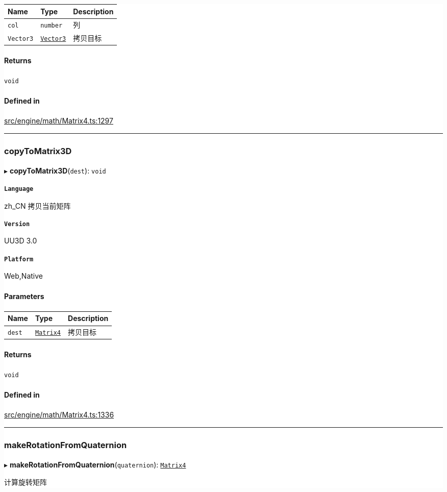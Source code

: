 | Name | Type | Description |
| :------ | :------ | :------ |
| `col` | `number` | 列 |
| `Vector3` | [`Vector3`](Vector3.md) | 拷贝目标 |

#### Returns

`void`

#### Defined in

[src/engine/math/Matrix4.ts:1297](https://github.com/Orillusion/orillusion/blob/main/src/engine/math/Matrix4.ts#L1297)

___

### copyToMatrix3D

▸ **copyToMatrix3D**(`dest`): `void`

**`Language`**

zh_CN
拷贝当前矩阵

**`Version`**

UU3D 3.0

**`Platform`**

Web,Native

#### Parameters

| Name | Type | Description |
| :------ | :------ | :------ |
| `dest` | [`Matrix4`](Matrix4.md) | 拷贝目标 |

#### Returns

`void`

#### Defined in

[src/engine/math/Matrix4.ts:1336](https://github.com/Orillusion/orillusion/blob/main/src/engine/math/Matrix4.ts#L1336)

___

### makeRotationFromQuaternion

▸ **makeRotationFromQuaternion**(`quaternion`): [`Matrix4`](Matrix4.md)

计算旋转矩阵
